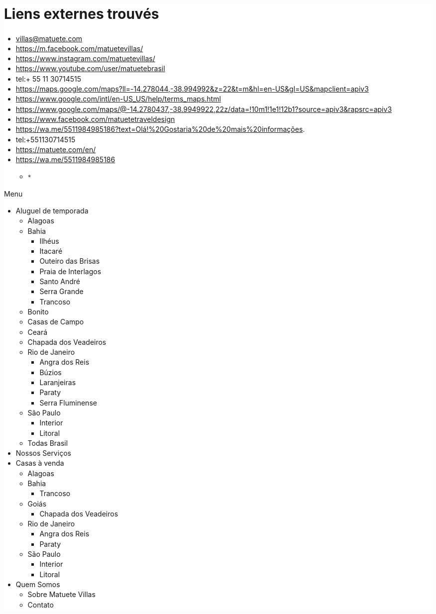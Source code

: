
# Liens externes trouvés
- villas@matuete.com
- https://m.facebook.com/matuetevillas/
- https://www.instagram.com/matuetevillas/
- https://www.youtube.com/user/matuetebrasil
- tel:+ 55 11 30714515
- https://maps.google.com/maps?ll=-14.278044,-38.994992&z=22&t=m&hl=en-US&gl=US&mapclient=apiv3
- https://www.google.com/intl/en-US_US/help/terms_maps.html
- https://www.google.com/maps/@-14.2780437,-38.9949922,22z/data=!10m1!1e1!12b1?source=apiv3&rapsrc=apiv3
- https://www.facebook.com/matuetetraveldesign
- https://wa.me/5511984985186?text=Olá!%20Gostaria%20de%20mais%20informações.
- tel:+551130714515
- https://matuete.com/en/
- https://wa.me/5511984985186
    *     * 

Menu 
  * Aluguel de temporada
    * Alagoas
    * Bahia
      * Ilhéus
      * Itacaré
      * Outeiro das Brisas
      * Praia de Interlagos
      * Santo André
      * Serra Grande
      * Trancoso
    * Bonito
    * Casas de Campo
    * Ceará
    * Chapada dos Veadeiros
    * Rio de Janeiro
      * Angra dos Reis
      * Búzios
      * Laranjeiras
      * Paraty
      * Serra Fluminense
    * São Paulo
      * Interior
      * Litoral
    * Todas Brasil
  * Nossos Serviços
  * Casas à venda
    * Alagoas
    * Bahia
      * Trancoso
    * Goiás
      * Chapada dos Veadeiros
    * Rio de Janeiro
      * Angra dos Reis
      * Paraty
    * São Paulo
      * Interior
      * Litoral
  * Quem Somos
    * Sobre Matuete Villas
    * Contato
